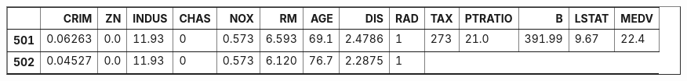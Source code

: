 


<div>
<style scoped>
    .dataframe tbody tr th:only-of-type {
        vertical-align: middle;
    }

    .dataframe tbody tr th {
        vertical-align: top;
    }

    .dataframe thead th {
        text-align: right;
    }
</style>
<table border="1" class="dataframe">
  <thead>
    <tr style="text-align: right;">
      <th></th>
      <th>CRIM</th>
      <th>ZN</th>
      <th>INDUS</th>
      <th>CHAS</th>
      <th>NOX</th>
      <th>RM</th>
      <th>AGE</th>
      <th>DIS</th>
      <th>RAD</th>
      <th>TAX</th>
      <th>PTRATIO</th>
      <th>B</th>
      <th>LSTAT</th>
      <th>MEDV</th>
    </tr>
  </thead>
  <tbody>
    <tr>
      <th>501</th>
      <td>0.06263</td>
      <td>0.0</td>
      <td>11.93</td>
      <td>0</td>
      <td>0.573</td>
      <td>6.593</td>
      <td>69.1</td>
      <td>2.4786</td>
      <td>1</td>
      <td>273</td>
      <td>21.0</td>
      <td>391.99</td>
      <td>9.67</td>
      <td>22.4</td>
    </tr>
    <tr>
      <th>502</th>
      <td>0.04527</td>
      <td>0.0</td>
      <td>11.93</td>
      <td>0</td>
      <td>0.573</td>
      <td>6.120</td>
      <td>76.7</td>
      <td>2.2875</td>
      <td>1</td>